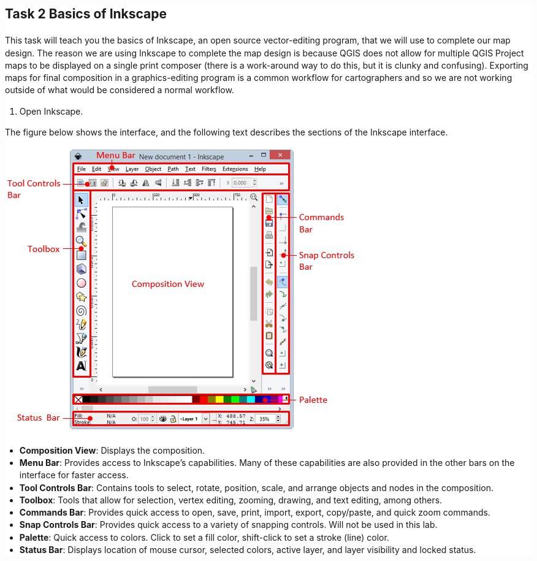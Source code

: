 ## Task 2 Basics of Inkscape

This task will teach you the basics of Inkscape, an open source vector-editing program, that we will use to complete our map design.  The reason we are using Inkscape to complete the map design is because QGIS does not allow for multiple QGIS Project maps to be displayed on a single print composer (there is a work-around way to do this, but it is clunky and confusing).  Exporting maps for final composition in a graphics-editing program is a common workflow for cartographers and so we are not working outside of what would be considered a normal workflow.

1. Open Inkscape.

The figure below shows the interface, and the following text describes the sections of the Inkscape interface.

![Inkscape Interface](figures/lab3/Inkscape_Interface.png "Inkscape Interface")

+ **Composition View**: Displays the composition.  
+ **Menu Bar**: Provides access to Inkscape’s capabilities.  Many of these capabilities are also provided in the other bars on the interface for faster access.  
+ **Tool Controls Bar**: Contains tools to select, rotate, position, scale, and arrange objects and nodes in the composition.
+ **Toolbox**: Tools that allow for selection, vertex editing, zooming, drawing, and text editing, among others.
+ **Commands Bar**: Provides quick access to open, save, print, import, export, copy/paste, and quick zoom commands.
+ **Snap Controls Bar**: Provides quick access to a variety of snapping controls.  Will not be used in this lab.
+ **Palette**: Quick access to colors.  Click to set a fill color, shift-click to set a stroke (line) color.
+ **Status Bar**: Displays location of mouse cursor, selected colors, active layer, and layer visibility and locked status.
